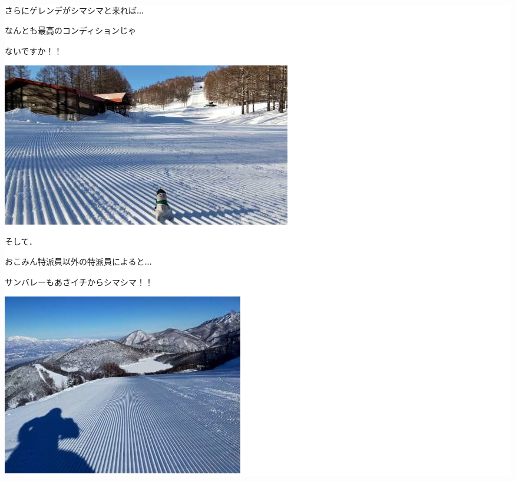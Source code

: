 


さらにゲレンデがシマシマと来れば…


なんとも最高のコンディションじゃ


ないですか！！




![66e7682e8054e1374e115660632ceb83.jpg](images/66e7682e8054e1374e115660632ceb83.jpg)







そして．


おこみん特派員以外の特派員によると…


サンバレーもあさイチからシマシマ！！




![3ea246b968be86e89623ea4ac728482a.jpg](images/3ea246b968be86e89623ea4ac728482a.jpg)
